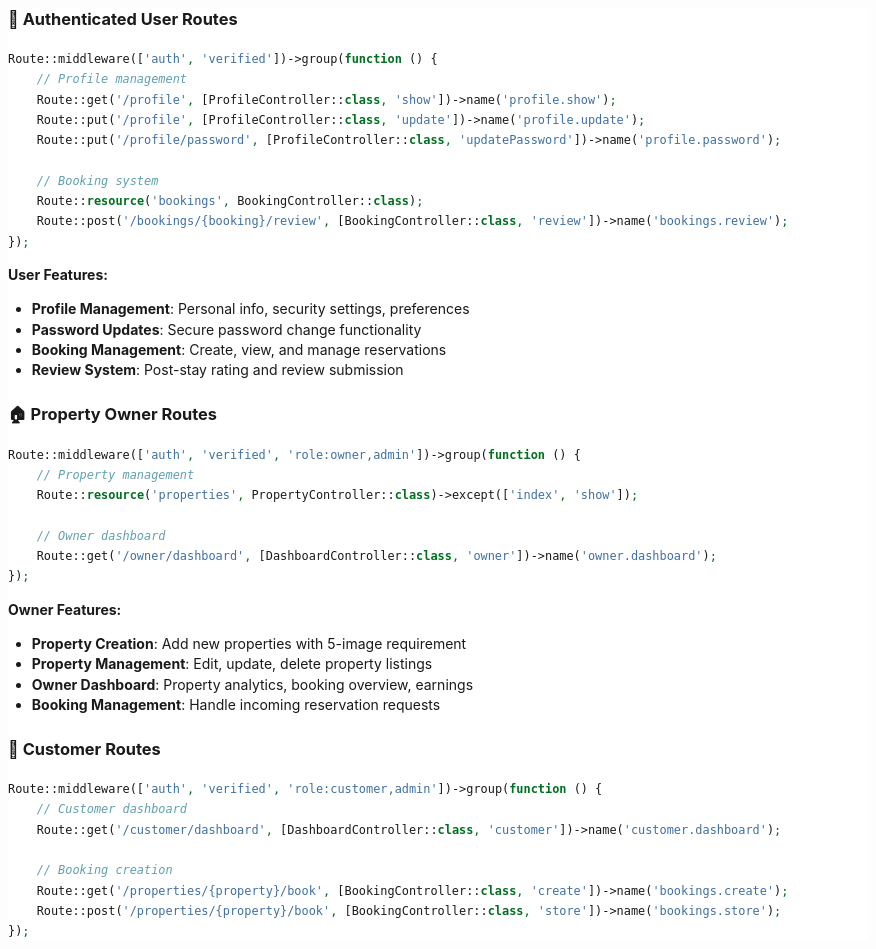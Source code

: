 ### 👤 **Authenticated User Routes**
```php
Route::middleware(['auth', 'verified'])->group(function () {
    // Profile management
    Route::get('/profile', [ProfileController::class, 'show'])->name('profile.show');
    Route::put('/profile', [ProfileController::class, 'update'])->name('profile.update');
    Route::put('/profile/password', [ProfileController::class, 'updatePassword'])->name('profile.password');
    
    // Booking system
    Route::resource('bookings', BookingController::class);
    Route::post('/bookings/{booking}/review', [BookingController::class, 'review'])->name('bookings.review');
});
```

**User Features:**
- **Profile Management**: Personal info, security settings, preferences
- **Password Updates**: Secure password change functionality
- **Booking Management**: Create, view, and manage reservations
- **Review System**: Post-stay rating and review submission

### 🏠 **Property Owner Routes**
```php
Route::middleware(['auth', 'verified', 'role:owner,admin'])->group(function () {
    // Property management
    Route::resource('properties', PropertyController::class)->except(['index', 'show']);
    
    // Owner dashboard
    Route::get('/owner/dashboard', [DashboardController::class, 'owner'])->name('owner.dashboard');
});
```

**Owner Features:**
- **Property Creation**: Add new properties with 5-image requirement
- **Property Management**: Edit, update, delete property listings
- **Owner Dashboard**: Property analytics, booking overview, earnings
- **Booking Management**: Handle incoming reservation requests

### 👥 **Customer Routes**
```php
Route::middleware(['auth', 'verified', 'role:customer,admin'])->group(function () {
    // Customer dashboard
    Route::get('/customer/dashboard', [DashboardController::class, 'customer'])->name('customer.dashboard');
    
    // Booking creation
    Route::get('/properties/{property}/book', [BookingController::class, 'create'])->name('bookings.create');
    Route::post('/properties/{property}/book', [BookingController::class, 'store'])->name('bookings.store');
});
```

